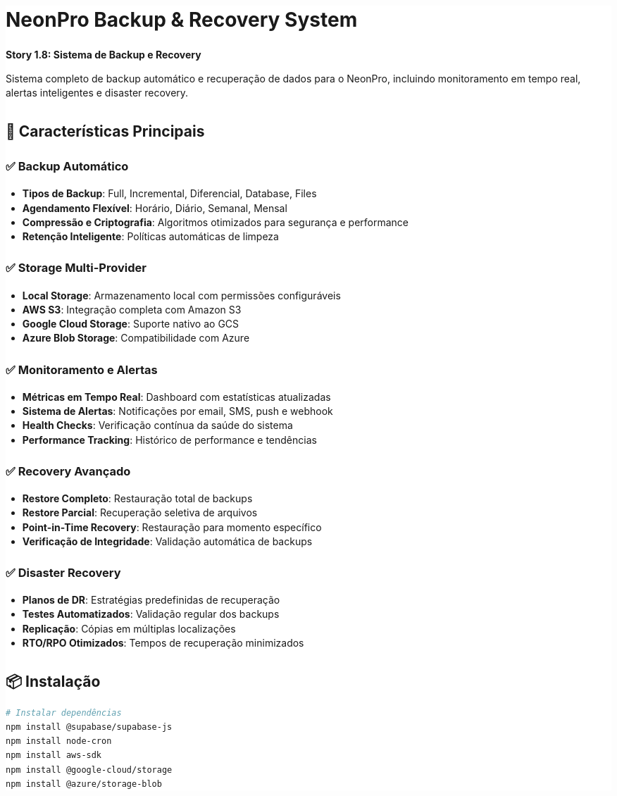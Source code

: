 # NeonPro Backup & Recovery System

**Story 1.8: Sistema de Backup e Recovery**

Sistema completo de backup automático e recuperação de dados para o NeonPro, incluindo monitoramento
em tempo real, alertas inteligentes e disaster recovery.

## 🚀 Características Principais

### ✅ Backup Automático

- **Tipos de Backup**: Full, Incremental, Diferencial, Database, Files
- **Agendamento Flexível**: Horário, Diário, Semanal, Mensal
- **Compressão e Criptografia**: Algoritmos otimizados para segurança e performance
- **Retenção Inteligente**: Políticas automáticas de limpeza

### ✅ Storage Multi-Provider

- **Local Storage**: Armazenamento local com permissões configuráveis
- **AWS S3**: Integração completa com Amazon S3
- **Google Cloud Storage**: Suporte nativo ao GCS
- **Azure Blob Storage**: Compatibilidade com Azure

### ✅ Monitoramento e Alertas

- **Métricas em Tempo Real**: Dashboard com estatísticas atualizadas
- **Sistema de Alertas**: Notificações por email, SMS, push e webhook
- **Health Checks**: Verificação contínua da saúde do sistema
- **Performance Tracking**: Histórico de performance e tendências

### ✅ Recovery Avançado

- **Restore Completo**: Restauração total de backups
- **Restore Parcial**: Recuperação seletiva de arquivos
- **Point-in-Time Recovery**: Restauração para momento específico
- **Verificação de Integridade**: Validação automática de backups

### ✅ Disaster Recovery

- **Planos de DR**: Estratégias predefinidas de recuperação
- **Testes Automatizados**: Validação regular dos backups
- **Replicação**: Cópias em múltiplas localizações
- **RTO/RPO Otimizados**: Tempos de recuperação minimizados

## 📦 Instalação

```bash
# Instalar dependências
npm install @supabase/supabase-js
npm install node-cron
npm install aws-sdk
npm install @google-cloud/storage
npm install @azure/storage-blob
```
